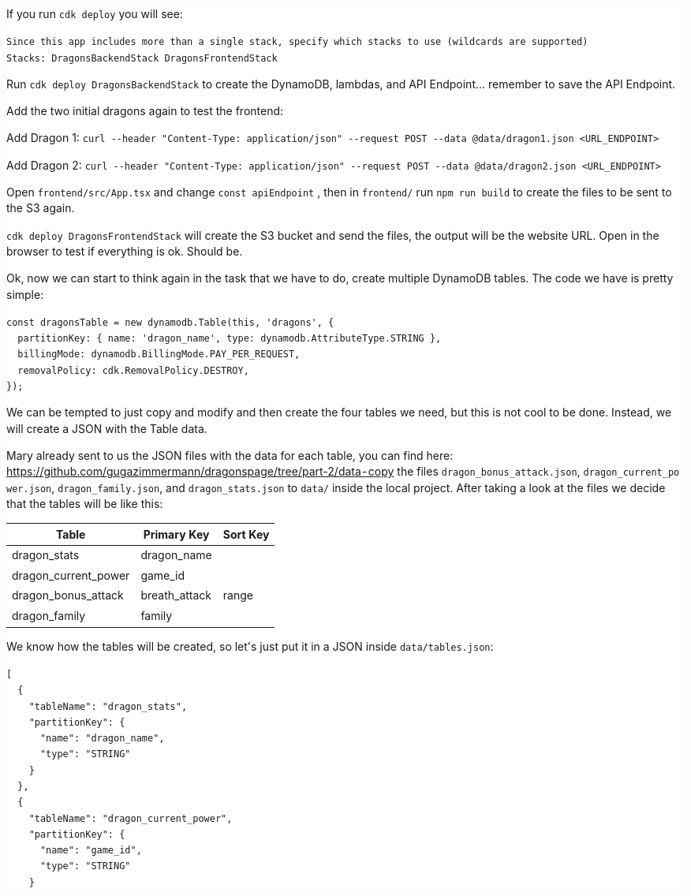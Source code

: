 If you run `cdk deploy` you will see:

```
Since this app includes more than a single stack, specify which stacks to use (wildcards are supported)
Stacks: DragonsBackendStack DragonsFrontendStack
```

Run `cdk deploy DragonsBackendStack` to create the DynamoDB, lambdas, and API Endpoint... remember to save the API Endpoint.

Add the two initial dragons again to test the frontend:

Add Dragon 1: `curl --header "Content-Type: application/json" --request POST --data @data/dragon1.json <URL_ENDPOINT>`

Add Dragon 2: `curl --header "Content-Type: application/json" --request POST --data @data/dragon2.json <URL_ENDPOINT>`

Open `frontend/src/App.tsx` and change `const apiEndpoint` , then in `frontend/` run `npm run build` to create the files to be sent to the S3 again.

`cdk deploy DragonsFrontendStack` will create the S3 bucket and send the files, the output will be the website URL. Open in the browser to test if everything is ok. Should be.

Ok, now we can start to think again in the task that we have to do, create multiple DynamoDB tables. The code we have is pretty simple:

```
const dragonsTable = new dynamodb.Table(this, 'dragons', {
  partitionKey: { name: 'dragon_name', type: dynamodb.AttributeType.STRING },
  billingMode: dynamodb.BillingMode.PAY_PER_REQUEST,
  removalPolicy: cdk.RemovalPolicy.DESTROY,
});
```

We can be tempted to just copy and modify and then create the four tables we need, but this is not cool to be done. Instead, we will create a JSON with the Table data.

Mary already sent to us the JSON files with the data for each table, you can find here: https://github.com/gugazimmermann/dragonspage/tree/part-2/data - copy the files `dragon_bonus_attack.json`, `dragon_current_power.json`, `dragon_family.json`, and `dragon_stats.json` to `data/` inside the local project. After taking a look at the files we decide that the tables will be like this:

| Table                | Primary Key   | Sort Key |
| -------------------- | ------------- | -------- |
| dragon_stats         | dragon_name   |          |
| dragon_current_power | game_id       |          |
| dragon_bonus_attack  | breath_attack | range    |
| dragon_family        | family        |          |

We know how the tables will be created, so let's just put it in a JSON inside `data/tables.json`:

```
[
  {
    "tableName": "dragon_stats",
    "partitionKey": {
      "name": "dragon_name",
      "type": "STRING"
    }
  },
  {
    "tableName": "dragon_current_power",
    "partitionKey": {
      "name": "game_id",
      "type": "STRING"
    }
```